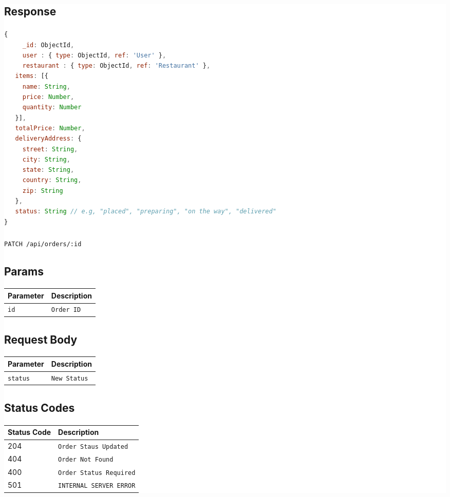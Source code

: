 ## Response 


```javascript
{
	 _id: ObjectId,
	 user : { type: ObjectId, ref: 'User' },
	 restaurant : { type: ObjectId, ref: 'Restaurant' },
   items: [{
     name: String,
     price: Number,
     quantity: Number
   }],
   totalPrice: Number,
   deliveryAddress: {
     street: String,
     city: String,
     state: String,
     country: String,
     zip: String
   },
   status: String // e.g, "placed", "preparing", "on the way", "delivered"
}
```

###

```http
PATCH /api/orders/:id
```

## Params

| Parameter | Description |
| :--- | :--- |
| `id` | `Order ID` |

## Request Body


| Parameter | Description |
| :--- | :--- |
| `status` | `New Status` |


## Status Codes

| Status Code | Description |
| :--- | :--- |
| 204 | `Order Staus Updated` |
| 404 | `Order Not Found` |
| 400 | `Order Status Required` |
| 501 | `INTERNAL SERVER ERROR` |
